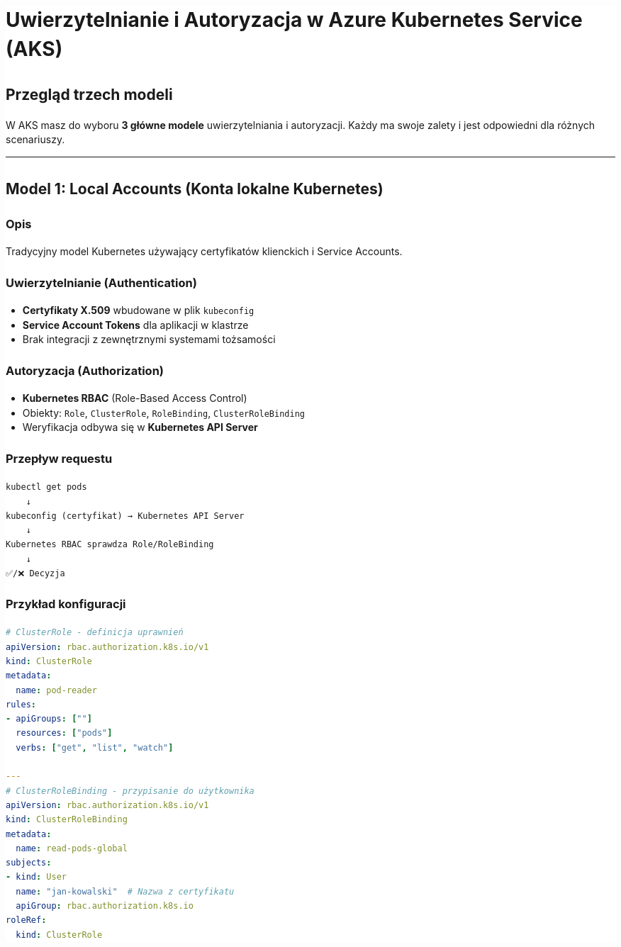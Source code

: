 # Uwierzytelnianie i Autoryzacja w Azure Kubernetes Service (AKS)

## Przegląd trzech modeli

W AKS masz do wyboru **3 główne modele** uwierzytelniania i autoryzacji. Każdy ma swoje zalety i jest odpowiedni dla różnych scenariuszy.

---

## Model 1: Local Accounts (Konta lokalne Kubernetes)

### Opis
Tradycyjny model Kubernetes używający certyfikatów klienckich i Service Accounts.

### Uwierzytelnianie (Authentication)
- **Certyfikaty X.509** wbudowane w plik `kubeconfig`
- **Service Account Tokens** dla aplikacji w klastrze
- Brak integracji z zewnętrznymi systemami tożsamości

### Autoryzacja (Authorization)
- **Kubernetes RBAC** (Role-Based Access Control)
- Obiekty: `Role`, `ClusterRole`, `RoleBinding`, `ClusterRoleBinding`
- Weryfikacja odbywa się w **Kubernetes API Server**

### Przepływ requestu
```
kubectl get pods
    ↓
kubeconfig (certyfikat) → Kubernetes API Server
    ↓
Kubernetes RBAC sprawdza Role/RoleBinding
    ↓
✅/❌ Decyzja
```

### Przykład konfiguracji

```yaml
# ClusterRole - definicja uprawnień
apiVersion: rbac.authorization.k8s.io/v1
kind: ClusterRole
metadata:
  name: pod-reader
rules:
- apiGroups: [""]
  resources: ["pods"]
  verbs: ["get", "list", "watch"]

---
# ClusterRoleBinding - przypisanie do użytkownika
apiVersion: rbac.authorization.k8s.io/v1
kind: ClusterRoleBinding
metadata:
  name: read-pods-global
subjects:
- kind: User
  name: "jan-kowalski"  # Nazwa z certyfikatu
  apiGroup: rbac.authorization.k8s.io
roleRef:
  kind: ClusterRole
```